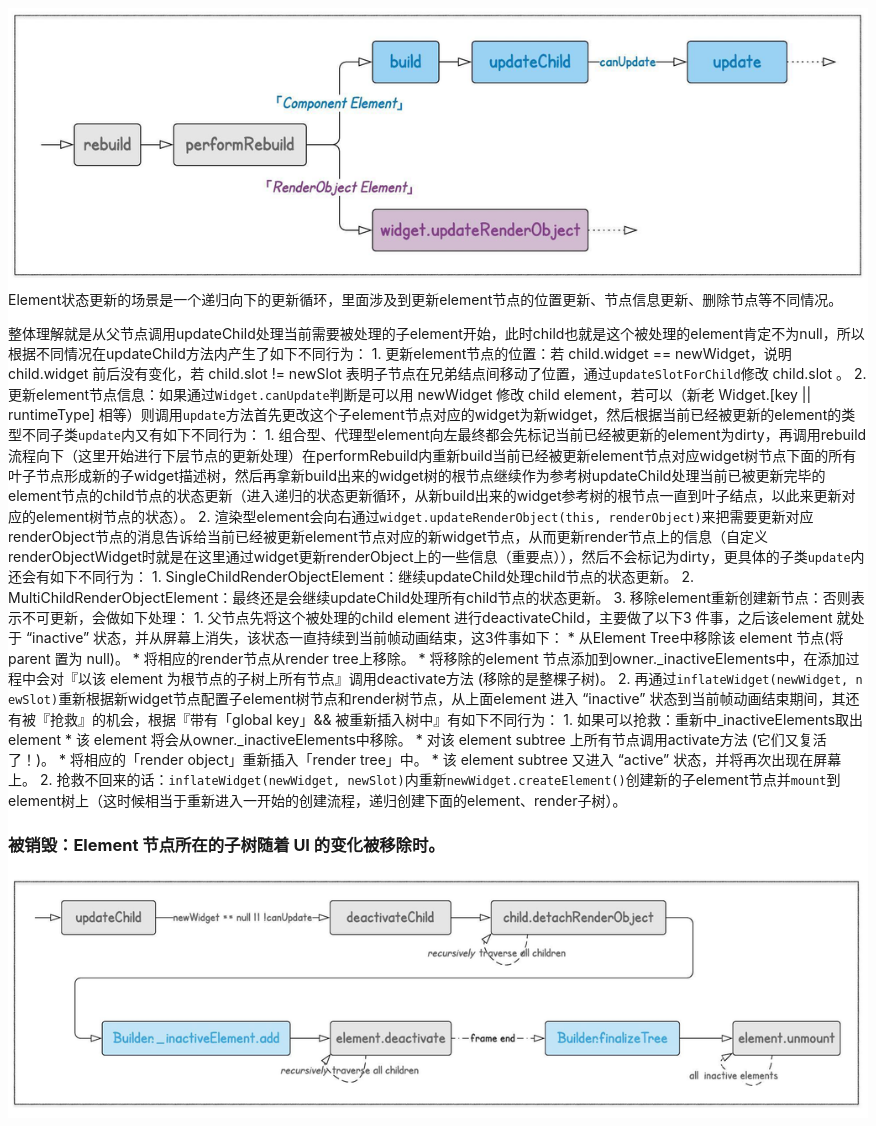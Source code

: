 ![](Flutter%20-%20Element/A638E736-0E16-4C34-A832-E26E65679108.png)
Element状态更新的场景是一个递归向下的更新循环，里面涉及到更新element节点的位置更新、节点信息更新、删除节点等不同情况。

整体理解就是从父节点调用updateChild处理当前需要被处理的子element开始，此时child也就是这个被处理的element肯定不为null，所以根据不同情况在updateChild方法内产生了如下不同行为：
	1. 更新element节点的位置：若 child.widget == newWidget，说明 child.widget 前后没有变化，若 child.slot != newSlot 表明子节点在兄弟结点间移动了位置，通过`updateSlotForChild`修改 child.slot 。
	2. 更新element节点信息：如果通过`Widget.canUpdate`判断是可以用 newWidget 修改 child element，若可以（新老 Widget.[key || runtimeType] 相等）则调用`update`方法首先更改这个子element节点对应的widget为新widget，然后根据当前已经被更新的element的类型不同子类`update`内又有如下不同行为：
		1. 组合型、代理型element向左最终都会先标记当前已经被更新的element为dirty，再调用rebuild流程向下（这里开始进行下层节点的更新处理）在performRebuild内重新build当前已经被更新element节点对应widget树节点下面的所有叶子节点形成新的子widget描述树，然后再拿新build出来的widget树的根节点继续作为参考树updateChild处理当前已被更新完毕的element节点的child节点的状态更新（进入递归的状态更新循环，从新build出来的widget参考树的根节点一直到叶子结点，以此来更新对应的element树节点的状态）。
		2. 渲染型element会向右通过`widget.updateRenderObject(this, renderObject)`来把需要更新对应renderObject节点的消息告诉给当前已经被更新element节点对应的新widget节点，从而更新render节点上的信息（自定义renderObjectWidget时就是在这里通过widget更新renderObject上的一些信息（重要点）），然后不会标记为dirty，更具体的子类`update`内还会有如下不同行为：
			1. SingleChildRenderObjectElement：继续updateChild处理child节点的状态更新。
			2. MultiChildRenderObjectElement：最终还是会继续updateChild处理所有child节点的状态更新。
	3. 移除element重新创建新节点：否则表示不可更新，会做如下处理：
		1. 父节点先将这个被处理的child element 进行deactivateChild，主要做了以下3 件事，之后该element 就处于 “inactive” 状态，并从屏幕上消失，该状态一直持续到当前帧动画结束，这3件事如下：
			* 从Element Tree中移除该 element 节点(将 parent 置为 null)。
			* 将相应的render节点从render tree上移除。
			* 将移除的element 节点添加到owner._inactiveElements中，在添加过程中会对『以该 element 为根节点的子树上所有节点』调用deactivate方法 (移除的是整棵子树)。
		2. 再通过`inflateWidget(newWidget, newSlot)`重新根据新widget节点配置子element树节点和render树节点，从上面element 进入 “inactive” 状态到当前帧动画结束期间，其还有被『抢救』的机会，根据『带有「global key」&& 被重新插入树中』有如下不同行为：
			1. 如果可以抢救：重新中_inactiveElements取出element
				* 该 element 将会从owner._inactiveElements中移除。
				* 对该 element subtree 上所有节点调用activate方法 (它们又复活了！)。
				* 将相应的「render object」重新插入「render tree」中。
				* 该 element subtree 又进入 “active” 状态，并将再次出现在屏幕上。
			2. 抢救不回来的话：`inflateWidget(newWidget, newSlot)`内重新`newWidget.createElement()`创建新的子element节点并`mount`到element树上（这时候相当于重新进入一开始的创建流程，递归创建下面的element、render子树）。
### 被销毁：Element 节点所在的子树随着 UI 的变化被移除时。
![](Flutter%20-%20Element/EE8B6E91-ED13-48DB-BF7E-4C10600A920F.png)